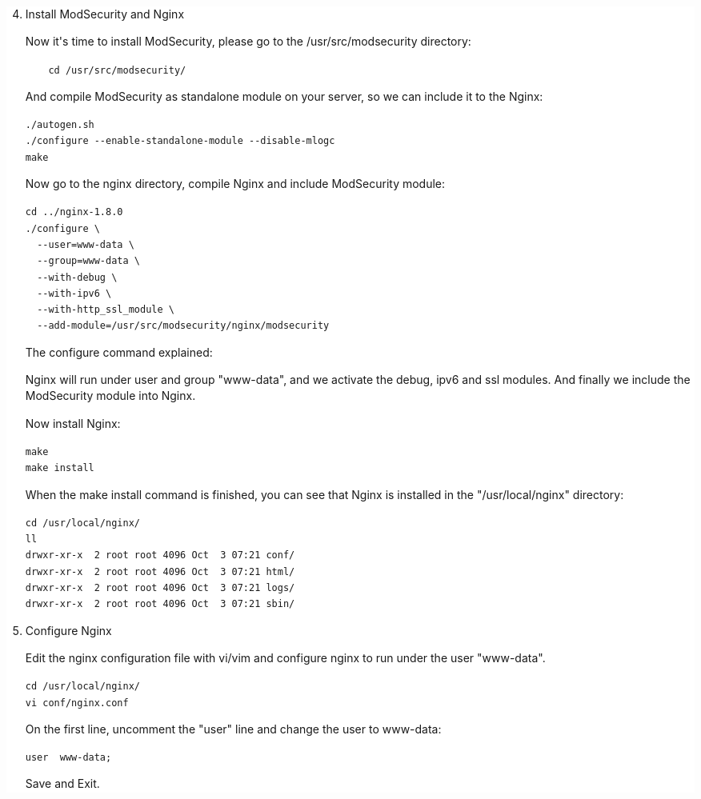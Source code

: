4. Install ModSecurity and Nginx

	Now it's time to install ModSecurity, please go to the /usr/src/modsecurity directory:

	```
	    cd /usr/src/modsecurity/
    ```
	And compile ModSecurity as standalone module on your server, so we can include it to the Nginx:
    ```
	./autogen.sh
	./configure --enable-standalone-module --disable-mlogc
	make
    ```
	Now go to the nginx directory, compile Nginx and include ModSecurity module:
    
    ```
	cd ../nginx-1.8.0
	./configure \
	  --user=www-data \
	  --group=www-data \
	  --with-debug \
	  --with-ipv6 \
	  --with-http_ssl_module \
	  --add-module=/usr/src/modsecurity/nginx/modsecurity
    ```
	The configure command explained:

	Nginx will run under user and group "www-data", and we activate the debug, ipv6 and ssl modules. And finally we include the ModSecurity module into Nginx.

	Now install Nginx:
    ```
	make
	make install
    ```
	When the make install command is finished, you can see that Nginx is installed in the "/usr/local/nginx" directory:

    ```
	cd /usr/local/nginx/
	ll
	drwxr-xr-x  2 root root 4096 Oct  3 07:21 conf/
	drwxr-xr-x  2 root root 4096 Oct  3 07:21 html/
	drwxr-xr-x  2 root root 4096 Oct  3 07:21 logs/
	drwxr-xr-x  2 root root 4096 Oct  3 07:21 sbin/
	```
5. Configure Nginx

	Edit the nginx configuration file with vi/vim and configure nginx to run under the user "www-data".
    ```
	cd /usr/local/nginx/
	vi conf/nginx.conf
    ```
	On the first line, uncomment the "user" line and change the user to www-data:
    ```
	user  www-data;
    ```
	Save and Exit.

